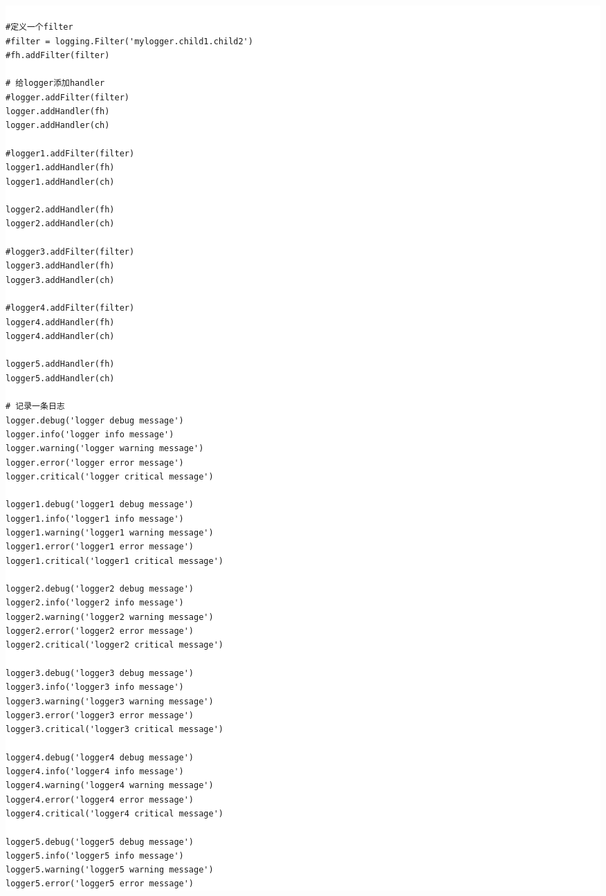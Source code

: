 ```
  
#定义一个filter  
#filter = logging.Filter('mylogger.child1.child2')  
#fh.addFilter(filter)    
  
# 给logger添加handler    
#logger.addFilter(filter)  
logger.addHandler(fh)  
logger.addHandler(ch)  
  
#logger1.addFilter(filter)  
logger1.addHandler(fh)  
logger1.addHandler(ch)  
  
logger2.addHandler(fh)  
logger2.addHandler(ch)  
  
#logger3.addFilter(filter)  
logger3.addHandler(fh)  
logger3.addHandler(ch)  
  
#logger4.addFilter(filter)  
logger4.addHandler(fh)  
logger4.addHandler(ch)  
  
logger5.addHandler(fh)  
logger5.addHandler(ch)  
  
# 记录一条日志    
logger.debug('logger debug message')  
logger.info('logger info message')  
logger.warning('logger warning message')  
logger.error('logger error message')  
logger.critical('logger critical message')  
  
logger1.debug('logger1 debug message')  
logger1.info('logger1 info message')  
logger1.warning('logger1 warning message')  
logger1.error('logger1 error message')  
logger1.critical('logger1 critical message')  
  
logger2.debug('logger2 debug message')  
logger2.info('logger2 info message')  
logger2.warning('logger2 warning message')  
logger2.error('logger2 error message')  
logger2.critical('logger2 critical message')  
  
logger3.debug('logger3 debug message')  
logger3.info('logger3 info message')  
logger3.warning('logger3 warning message')  
logger3.error('logger3 error message')  
logger3.critical('logger3 critical message')  
  
logger4.debug('logger4 debug message')  
logger4.info('logger4 info message')  
logger4.warning('logger4 warning message')  
logger4.error('logger4 error message')  
logger4.critical('logger4 critical message')  
  
logger5.debug('logger5 debug message')  
logger5.info('logger5 info message')  
logger5.warning('logger5 warning message')  
logger5.error('logger5 error message')  
```
